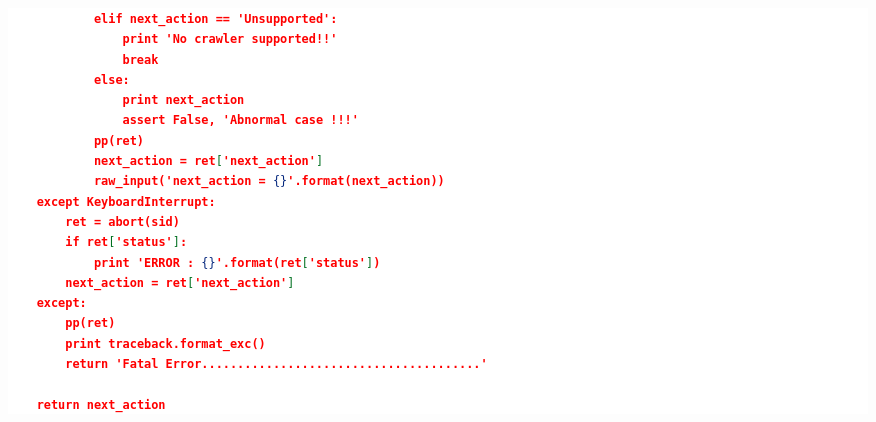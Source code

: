 ```json
            elif next_action == 'Unsupported':
                print 'No crawler supported!!'
                break
            else:
                print next_action
                assert False, 'Abnormal case !!!'
            pp(ret)
            next_action = ret['next_action']
            raw_input('next_action = {}'.format(next_action))
    except KeyboardInterrupt:
        ret = abort(sid)
        if ret['status']:
            print 'ERROR : {}'.format(ret['status'])
        next_action = ret['next_action']
    except:
        pp(ret)
        print traceback.format_exc()
        return 'Fatal Error.......................................'

    return next_action
```
